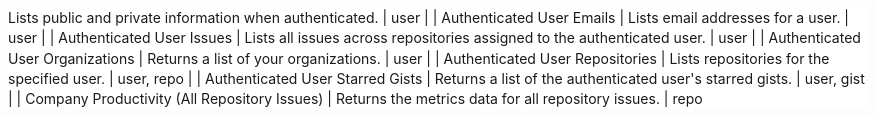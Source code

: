  Lists public and private information when authenticated.
  |
 user
  |
|
 Authenticated User Emails
  |
 Lists email addresses for a user.
  |
 user
  |
|
 Authenticated User Issues
  |
 Lists all issues across repositories assigned to the authenticated user.
  |
 user
  |
|
 Authenticated User Organizations
  |
 Returns a list of your organizations.
  |
 user
  |
|
 Authenticated User Repositories
  |
 Lists repositories for the specified user.
  |
 user, repo
  |
|
 Authenticated User Starred Gists
  |
 Returns a list of the authenticated user's starred gists.
  |
 user, gist
  |
|
 Company Productivity (All Repository Issues)
  |
 Returns the metrics data for all repository issues.
  |
 repo